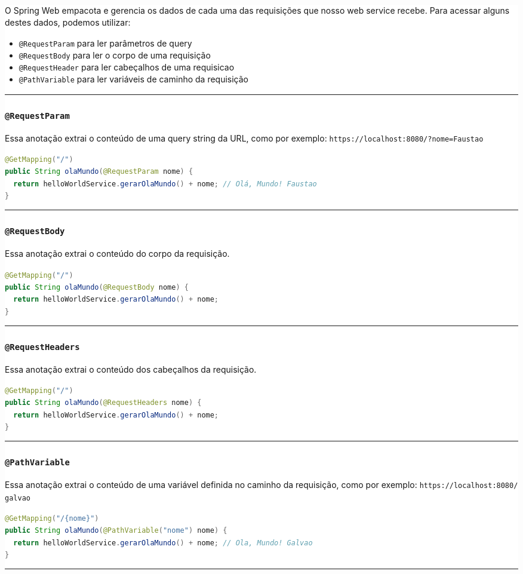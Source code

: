 O Spring Web empacota e gerencia os dados de cada uma das requisições que nosso web service recebe. Para acessar alguns destes dados, podemos utilizar:

* `@RequestParam` para ler parâmetros de query
* `@RequestBody` para ler o corpo de uma requisição
* `@RequestHeader` para ler cabeçalhos de uma requisicao
* `@PathVariable` para ler variáveis de caminho da requisição

---

### `@RequestParam`

Essa anotação extrai o conteúdo de uma query string da URL, como por exemplo: `https://localhost:8080/?nome=Faustao`

````java
@GetMapping("/")
public String olaMundo(@RequestParam nome) {
  return helloWorldService.gerarOlaMundo() + nome; // Olá, Mundo! Faustao
}
````

---

### `@RequestBody`

Essa anotação extrai o conteúdo do corpo da requisição.

````java
@GetMapping("/")
public String olaMundo(@RequestBody nome) {
  return helloWorldService.gerarOlaMundo() + nome;
}
````

---

### `@RequestHeaders`

Essa anotação extrai o conteúdo dos cabeçalhos da requisição.

````java
@GetMapping("/")
public String olaMundo(@RequestHeaders nome) {
  return helloWorldService.gerarOlaMundo() + nome;
}
````

---

### `@PathVariable`

Essa anotação extrai o conteúdo de uma variável definida no caminho da requisição, como por exemplo: `https://localhost:8080/galvao`

````java
@GetMapping("/{nome}")
public String olaMundo(@PathVariable("nome") nome) {
  return helloWorldService.gerarOlaMundo() + nome; // Ola, Mundo! Galvao
}
````

---